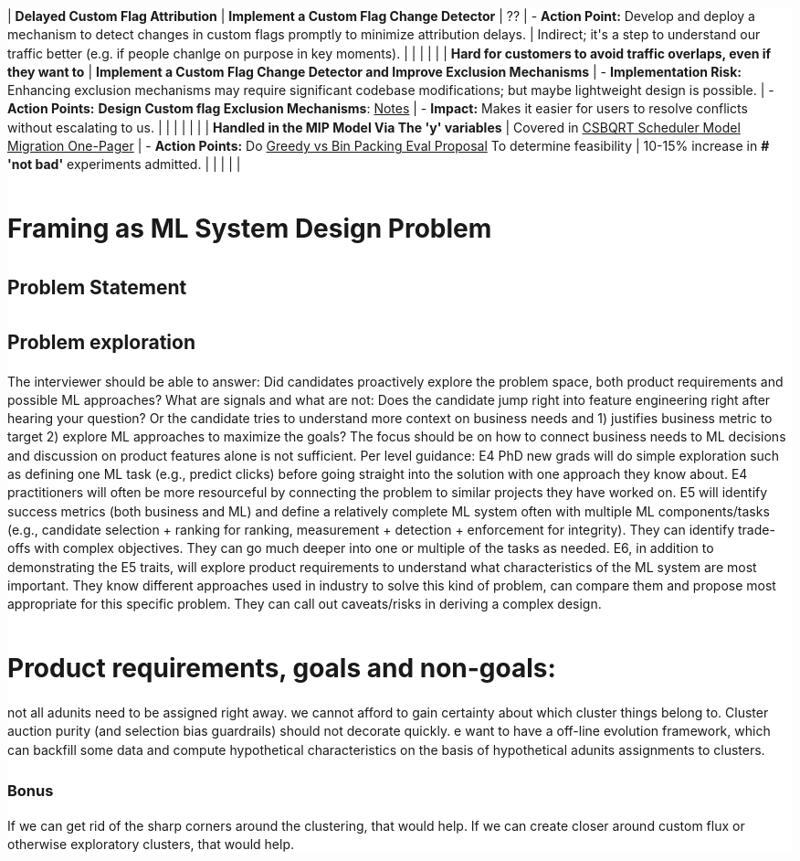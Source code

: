 | **Delayed Custom Flag Attribution**   | **Implement a Custom Flag Change Detector** | ?? | \- **Action Point:** Develop and deploy a mechanism to detect changes in custom flags promptly to minimize attribution delays. | Indirect; it's a step to understand our traffic better (e.g. if people chanlge on purpose in key moments). |  |  |  |  |
| **Hard for customers to avoid traffic overlaps, even if they want to**  | **Implement a Custom Flag Change Detector and Improve Exclusion Mechanisms** | \- **Implementation Risk:** Enhancing exclusion mechanisms may require significant codebase modifications; but maybe lightweight design is possible.  | \- **Action Points:** **Design Custom flag Exclusion Mechanisms**: [Notes](#bookmark=id.vq5oyanyliq3) | \- **Impact:** Makes it easier for users to resolve conflicts without escalating to us. |  |  |  |  |
|  | **Handled in the MIP Model Via The 'y' variables** | Covered in [CSBQRT Scheduler Model Migration One-Pager](https://docs.google.com/document/u/0/d/11kMu0IPEZIIF7tjrZmPmEc4JiMsiwJKP10XGSN7WOps/edit) | \- **Action Points:** Do [Greedy vs Bin Packing Eval Proposal](https://docs.google.com/document/u/0/d/1BJ4nF19_p9cVetWi-sNA35t6FEbGDySJ6CJei1cVyZU/edit) To determine feasibility  |  10-15% increase in **\# 'not bad'** experiments admitted. |  |  |  |  |





# Framing as ML System Design Problem


## Problem Statement



## Problem exploration
The interviewer should be able to answer: Did candidates proactively explore the problem space, both product requirements and possible ML approaches?
What are signals and what are not: Does the candidate jump right into feature engineering right after hearing your question? Or the candidate tries to understand more context on business needs and 1) justifies business metric to target 2) explore ML approaches to maximize the goals? The focus should be on how to connect business needs to ML decisions and discussion on product features alone is not sufficient.
Per level guidance:
E4 PhD new grads will do simple exploration such as defining one ML task (e.g., predict clicks) before going straight into the solution with one approach they know about. E4 practitioners will often be more resourceful by connecting the problem to similar projects they have worked on.
E5 will identify success metrics (both business and ML) and define a relatively complete ML system often with multiple ML components/tasks (e.g., candidate selection + ranking for ranking, measurement + detection + enforcement for integrity). They can identify trade-offs with complex objectives. They can go much deeper into one or multiple of the tasks as needed.
E6, in addition to demonstrating the E5 traits, will explore product requirements to understand what characteristics of the ML system are most important. They know different approaches used in industry to solve this kind of problem, can compare them and propose most appropriate for this specific problem. They can call out caveats/risks in deriving a complex design.
 

 # Product requirements, goals and non-goals:

  not all  adunits need to be assigned right away. we cannot afford to gain certainty about which cluster things belong to.
  Cluster auction purity (and selection bias guardrails) should not decorate quickly.
  e want to have a off-line evolution framework, which can backfill some data and compute hypothetical characteristics on the basis of hypothetical adunits assignments to clusters.
### Bonus
  If we can get rid of the sharp corners around the clustering, that would help.
  If we can create closer around custom flux or otherwise exploratory clusters, that would help.


